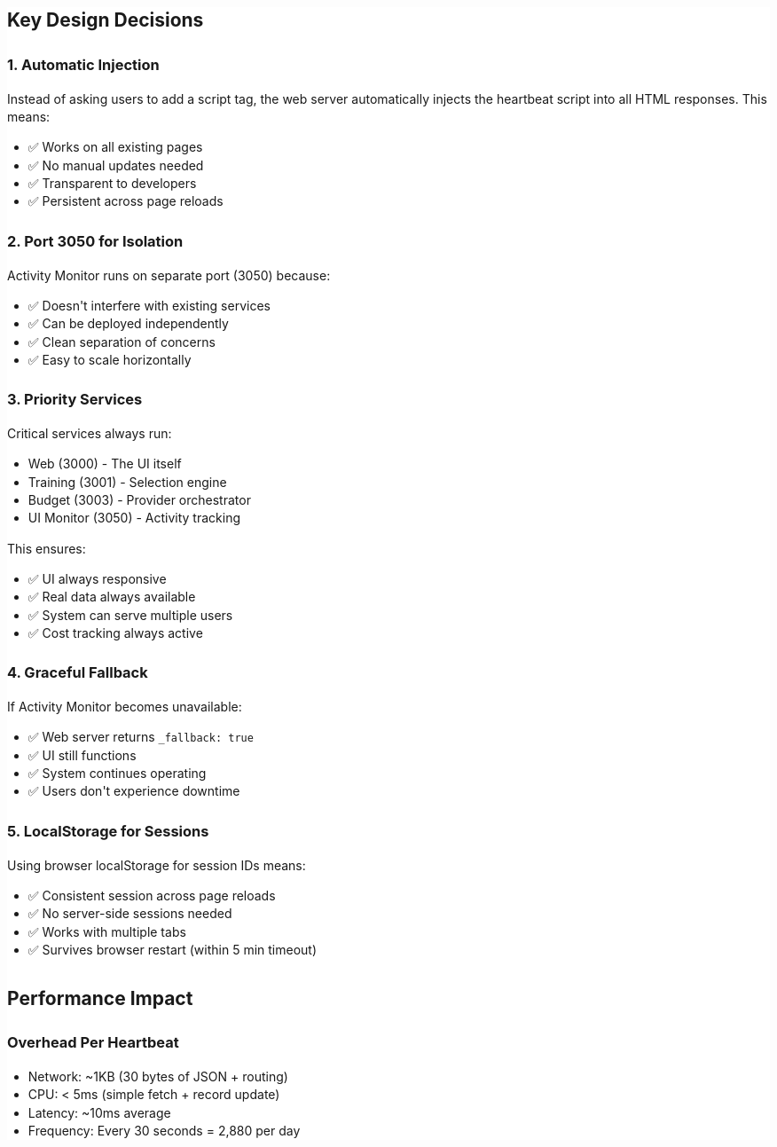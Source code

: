 ## Key Design Decisions

### 1. **Automatic Injection**
Instead of asking users to add a script tag, the web server automatically injects the heartbeat script into all HTML responses. This means:
- ✅ Works on all existing pages
- ✅ No manual updates needed
- ✅ Transparent to developers
- ✅ Persistent across page reloads

### 2. **Port 3050 for Isolation**
Activity Monitor runs on separate port (3050) because:
- ✅ Doesn't interfere with existing services
- ✅ Can be deployed independently
- ✅ Clean separation of concerns
- ✅ Easy to scale horizontally

### 3. **Priority Services**
Critical services always run:
- Web (3000) - The UI itself
- Training (3001) - Selection engine
- Budget (3003) - Provider orchestrator
- UI Monitor (3050) - Activity tracking

This ensures:
- ✅ UI always responsive
- ✅ Real data always available
- ✅ System can serve multiple users
- ✅ Cost tracking always active

### 4. **Graceful Fallback**
If Activity Monitor becomes unavailable:
- ✅ Web server returns `_fallback: true`
- ✅ UI still functions
- ✅ System continues operating
- ✅ Users don't experience downtime

### 5. **LocalStorage for Sessions**
Using browser localStorage for session IDs means:
- ✅ Consistent session across page reloads
- ✅ No server-side sessions needed
- ✅ Works with multiple tabs
- ✅ Survives browser restart (within 5 min timeout)

## Performance Impact

### Overhead Per Heartbeat
- Network: ~1KB (30 bytes of JSON + routing)
- CPU: < 5ms (simple fetch + record update)
- Latency: ~10ms average
- Frequency: Every 30 seconds = 2,880 per day
